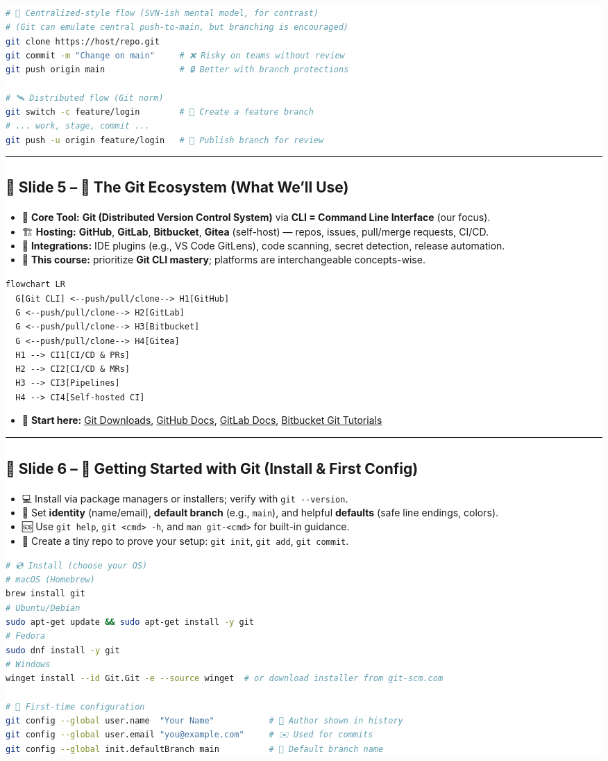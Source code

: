 ```bash
# 🧪 Centralized-style flow (SVN-ish mental model, for contrast)
# (Git can emulate central push-to-main, but branching is encouraged)
git clone https://host/repo.git
git commit -m "Change on main"     # ❌ Risky on teams without review
git push origin main               # 🔒 Better with branch protections

# 🛰️ Distributed flow (Git norm)
git switch -c feature/login        # 🌿 Create a feature branch
# ... work, stage, commit ...
git push -u origin feature/login   # 🚀 Publish branch for review
```
---

## 📍 Slide 5 – 🧰 The Git Ecosystem (What We’ll Use)

* 🧱 **Core Tool:** **Git (Distributed Version Control System)** via **CLI = Command Line Interface** (our focus).
* 🏗️ **Hosting:** **GitHub**, **GitLab**, **Bitbucket**, **Gitea** (self-host) — repos, issues, pull/merge requests, CI/CD.
* 🔌 **Integrations:** IDE plugins (e.g., VS Code GitLens), code scanning, secret detection, release automation.
* 🎯 **This course:** prioritize **Git CLI mastery**; platforms are interchangeable concepts-wise.

```mermaid
flowchart LR
  G[Git CLI] <--push/pull/clone--> H1[GitHub]
  G <--push/pull/clone--> H2[GitLab]
  G <--push/pull/clone--> H3[Bitbucket]
  G <--push/pull/clone--> H4[Gitea]
  H1 --> CI1[CI/CD & PRs]
  H2 --> CI2[CI/CD & MRs]
  H3 --> CI3[Pipelines]
  H4 --> CI4[Self-hosted CI]
```

* 🔗 **Start here:** [Git Downloads](https://git-scm.com/downloads), [GitHub Docs](https://docs.github.com/), [GitLab Docs](https://docs.gitlab.com/), [Bitbucket Git Tutorials](https://www.atlassian.com/git)
---

## 📍 Slide 6 – 🏁 Getting Started with Git (Install & First Config)

* 💻 Install via package managers or installers; verify with `git --version`.
* 🧾 Set **identity** (name/email), **default branch** (e.g., `main`), and helpful **defaults** (safe line endings, colors).
* 🆘 Use `git help`, `git <cmd> -h`, and `man git-<cmd>` for built-in guidance.
* 🧪 Create a tiny repo to prove your setup: `git init`, `git add`, `git commit`.

```bash
# 💿 Install (choose your OS)
# macOS (Homebrew)
brew install git
# Ubuntu/Debian
sudo apt-get update && sudo apt-get install -y git
# Fedora
sudo dnf install -y git
# Windows
winget install --id Git.Git -e --source winget  # or download installer from git-scm.com

# 🧾 First-time configuration
git config --global user.name  "Your Name"           # 🧑 Author shown in history
git config --global user.email "you@example.com"     # ✉️ Used for commits
git config --global init.defaultBranch main          # 🌿 Default branch name
```

[1]: https://radicle.xyz/ "Radicle: the sovereign forge"
[2]: https://docs.ipfs.tech/concepts/merkle-dag/ "Merkle Directed Acyclic Graphs (DAG) | IPFS Docs"
[3]: https://docs.gitopia.com/?utm_source=chatgpt.com "Introduction to Gitopia"
[4]: https://gitopia.com/?utm_source=chatgpt.com "Gitopia - Code Collaboration for Web3"
[5]: https://opentimestamps.org/?utm_source=chatgpt.com "OpenTimestamps"
[6]: https://github.com/opentimestamps/opentimestamps-client/blob/master/README.md?utm_source=chatgpt.com "opentimestamps-client/README.md at master - GitHub"
[7]: https://github.com/cryptix/git-remote-ipfs/ "GitHub - cryptix/git-remote-ipfs: git transport helper for ipfs"
[8]: https://github.com/zekariyasamdu/git-remote-ipfs "GitHub - zekariyasamdu/git-remote-ipfs: Git Remote Helper to Push/Fetch from IPFS"
[9]: https://radicle.xyz/guides/user "Radicle User Guide"
[10]: https://docs.gitopia.com/push-repository/index.html "Push Repository to Gitopia | Gitopia"
[11]: https://github.com/opentimestamps/opentimestamps-client/blob/master/doc/git-integration.md?utm_source=chatgpt.com "opentimestamps-client/doc/git-integration.md at master - GitHub"